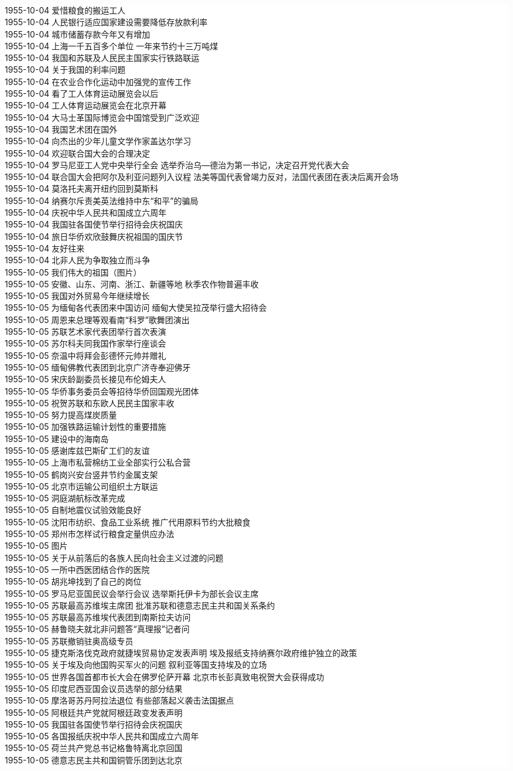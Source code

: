 1955-10-04 爱惜粮食的搬运工人  
1955-10-04 人民银行适应国家建设需要降低存放款利率  
1955-10-04 城市储蓄存款今年又有增加  
1955-10-04 上海一千五百多个单位  一年来节约十三万吨煤  
1955-10-04 我国和苏联及人民民主国家实行铁路联运  
1955-10-04 关于我国的利率问题  
1955-10-04 在农业合作化运动中加强党的宣传工作  
1955-10-04 看了工人体育运动展览会以后  
1955-10-04 工人体育运动展览会在北京开幕  
1955-10-04 大马士革国际博览会中国馆受到广泛欢迎  
1955-10-04 我国艺术团在国外  
1955-10-04 向杰出的少年儿童文学作家盖达尔学习  
1955-10-04 欢迎联合国大会的合理决定  
1955-10-04 罗马尼亚工人党中央举行全会  选举乔治乌—德治为第一书记，决定召开党代表大会  
1955-10-04 联合国大会把阿尔及利亚问题列入议程  法美等国代表曾竭力反对，法国代表团在表决后离开会场  
1955-10-04 莫洛托夫离开纽约回到莫斯科  
1955-10-04 纳赛尔斥责美英法维持中东“和平”的骗局  
1955-10-04 庆祝中华人民共和国成立六周年  
1955-10-04 我国驻各国使节举行招待会庆祝国庆  
1955-10-04 旅日华侨欢欣鼓舞庆祝祖国的国庆节  
1955-10-04 友好往来  
1955-10-04 北非人民为争取独立而斗争  
1955-10-05 我们伟大的祖国（图片）  
1955-10-05 安徽、山东、河南、浙江、新疆等地  秋季农作物普遍丰收  
1955-10-05 我国对外贸易今年继续增长  
1955-10-05 为缅甸各代表团来中国访问  缅甸大使吴拉茂举行盛大招待会  
1955-10-05 周恩来总理等观看南“科罗”歌舞团演出  
1955-10-05 苏联艺术家代表团举行首次表演  
1955-10-05 苏尔科夫同我国作家举行座谈会  
1955-10-05 奈温中将拜会彭德怀元帅并赠礼  
1955-10-05 缅甸佛教代表团到北京广济寺奉迎佛牙  
1955-10-05 宋庆龄副委员长接见布伦姆夫人  
1955-10-05 华侨事务委员会等招待华侨回国观光团体  
1955-10-05 祝贺苏联和东欧人民民主国家丰收  
1955-10-05 努力提高煤炭质量  
1955-10-05 加强铁路运输计划性的重要措施  
1955-10-05 建设中的海南岛  
1955-10-05 感谢库兹巴斯矿工们的友谊  
1955-10-05 上海市私营棉纺工业全部实行公私合营  
1955-10-05 鹤岗兴安台竖井节约金属支架  
1955-10-05 北京市运输公司组织土方联运  
1955-10-05 洞庭湖航标改革完成  
1955-10-05 自制地震仪试验效能良好  
1955-10-05 沈阳市纺织、食品工业系统  推广代用原料节约大批粮食  
1955-10-05 郑州市怎样试行粮食定量供应办法  
1955-10-05 图片  
1955-10-05 关于从前落后的各族人民向社会主义过渡的问题  
1955-10-05 一所中西医团结合作的医院  
1955-10-05 胡兆坤找到了自己的岗位  
1955-10-05 罗马尼亚国民议会举行会议  选举斯托伊卡为部长会议主席  
1955-10-05 苏联最高苏维埃主席团  批准苏联和德意志民主共和国关系条约  
1955-10-05 苏联最高苏维埃代表团到南斯拉夫访问  
1955-10-05 赫鲁晓夫就北非问题答“真理报”记者问  
1955-10-05 苏联撤销驻奥高级专员  
1955-10-05 捷克斯洛伐克政府就捷埃贸易协定发表声明  埃及报纸支持纳赛尔政府维护独立的政策  
1955-10-05 关于埃及向他国购买军火的问题  叙利亚等国支持埃及的立场  
1955-10-05 世界各国首都市长大会在佛罗伦萨开幕  北京市长彭真致电祝贺大会获得成功  
1955-10-05 印度尼西亚国会议员选举的部分结果  
1955-10-05 摩洛哥苏丹阿拉法退位  有些部落起义袭击法国据点  
1955-10-05 阿根廷共产党就阿根廷政变发表声明  
1955-10-05 我国驻各国使节举行招待会庆祝国庆  
1955-10-05 各国报纸庆祝中华人民共和国成立六周年  
1955-10-05 荷兰共产党总书记格鲁特离北京回国  
1955-10-05 德意志民主共和国铜管乐团到达北京  